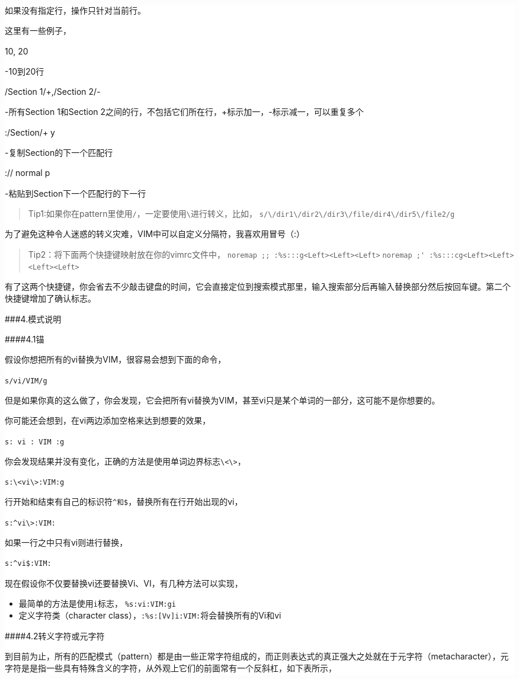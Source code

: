如果没有指定行，操作只针对当前行。

这里有一些例子，

10, 20

-10到20行

/Section 1/+,/Section 2/-

-所有Section 1和Section 2之间的行，不包括它们所在行，+标示加一，-标示减一，可以重复多个

:/Section/+ y

-复制Section的下一个匹配行

:// normal p

-粘贴到Section下一个匹配行的下一行

> Tip1:如果你在pattern里使用`/`，一定要使用`\`进行转义，比如，
`s/\/dir1\/dir2\/dir3\/file/dir4\/dir5\/file2/g`

为了避免这种令人迷惑的转义灾难，VIM中可以自定义分隔符，我喜欢用冒号（:）

> Tip2：将下面两个快捷键映射放在你的vimrc文件中，
`noremap ;; :%s:::g<Left><Left><Left>`
`noremap ;' :%s:::cg<Left><Left><Left><Left>`

有了这两个快捷键，你会省去不少敲击键盘的时间，它会直接定位到搜索模式那里，输入搜索部分后再输入替换部分然后按回车键。第二个快捷键增加了确认标志。

###4.模式说明

####4.1锚

假设你想把所有的vi替换为VIM，很容易会想到下面的命令，

`s/vi/VIM/g`

但是如果你真的这么做了，你会发现，它会把所有vi替换为VIM，甚至vi只是某个单词的一部分，这可能不是你想要的。

你可能还会想到，在vi两边添加空格来达到想要的效果，

`s: vi : VIM :g`

你会发现结果并没有变化，正确的方法是使用单词边界标志`\<\>`，

`s:\<vi\>:VIM:g`

行开始和结束有自己的标识符`^和$`，替换所有在行开始出现的vi，

`s:^vi\>:VIM:`

如果一行之中只有vi则进行替换，

`s:^vi$:VIM:`

现在假设你不仅要替换vi还要替换Vi、VI，有几种方法可以实现，

- 最简单的方法是使用`i`标志， `%s:vi:VIM:gi`
- 定义字符类（character class），`:%s:[Vv]i:VIM:`将会替换所有的Vi和vi

####4.2转义字符或元字符

到目前为止，所有的匹配模式（pattern）都是由一些正常字符组成的，而正则表达式的真正强大之处就在于元字符（metacharacter），元字符是是指一些具有特殊含义的字符，从外观上它们的前面常有一个反斜杠，如下表所示，
